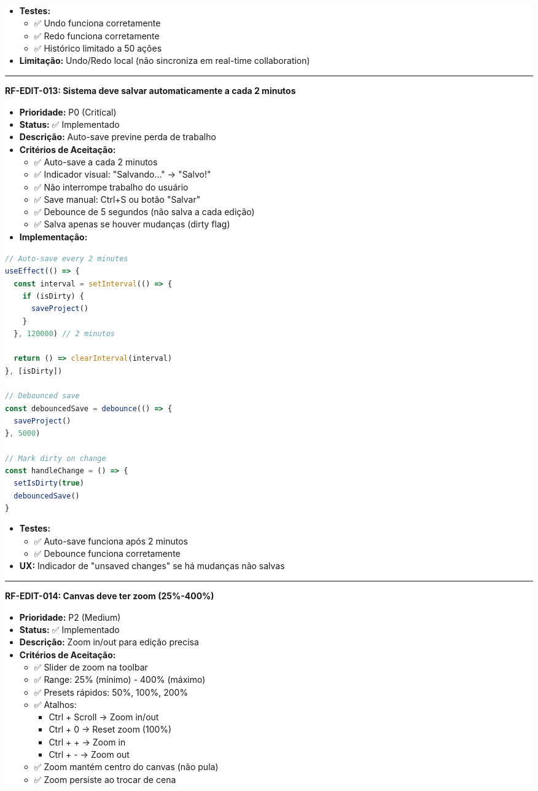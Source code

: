 - **Testes:**
  - ✅ Undo funciona corretamente
  - ✅ Redo funciona corretamente
  - ✅ Histórico limitado a 50 ações
- **Limitação:** Undo/Redo local (não sincroniza em real-time collaboration)

---

**RF-EDIT-013: Sistema deve salvar automaticamente a cada 2 minutos**
- **Prioridade:** P0 (Critical)
- **Status:** ✅ Implementado
- **Descrição:** Auto-save previne perda de trabalho
- **Critérios de Aceitação:**
  - ✅ Auto-save a cada 2 minutos
  - ✅ Indicador visual: "Salvando..." → "Salvo!"
  - ✅ Não interrompe trabalho do usuário
  - ✅ Save manual: Ctrl+S ou botão "Salvar"
  - ✅ Debounce de 5 segundos (não salva a cada edição)
  - ✅ Salva apenas se houver mudanças (dirty flag)
- **Implementação:**
```typescript
// Auto-save every 2 minutes
useEffect(() => {
  const interval = setInterval(() => {
    if (isDirty) {
      saveProject()
    }
  }, 120000) // 2 minutos

  return () => clearInterval(interval)
}, [isDirty])

// Debounced save
const debouncedSave = debounce(() => {
  saveProject()
}, 5000)

// Mark dirty on change
const handleChange = () => {
  setIsDirty(true)
  debouncedSave()
}
```
- **Testes:**
  - ✅ Auto-save funciona após 2 minutos
  - ✅ Debounce funciona corretamente
- **UX:** Indicador de "unsaved changes" se há mudanças não salvas

---

**RF-EDIT-014: Canvas deve ter zoom (25%-400%)**
- **Prioridade:** P2 (Medium)
- **Status:** ✅ Implementado
- **Descrição:** Zoom in/out para edição precisa
- **Critérios de Aceitação:**
  - ✅ Slider de zoom na toolbar
  - ✅ Range: 25% (mínimo) - 400% (máximo)
  - ✅ Presets rápidos: 50%, 100%, 200%
  - ✅ Atalhos:
    - Ctrl + Scroll → Zoom in/out
    - Ctrl + 0 → Reset zoom (100%)
    - Ctrl + + → Zoom in
    - Ctrl + - → Zoom out
  - ✅ Zoom mantém centro do canvas (não pula)
  - ✅ Zoom persiste ao trocar de cena